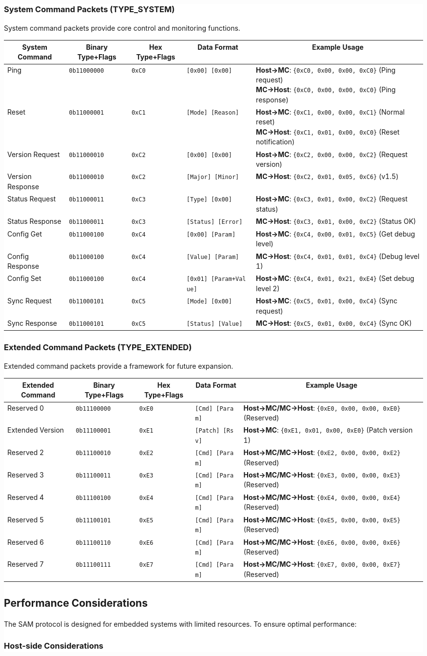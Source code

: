 ### System Command Packets (TYPE_SYSTEM)

System command packets provide core control and monitoring functions.

| System Command | Binary Type+Flags | Hex Type+Flags | Data Format | Example Usage |
| --- | --- | --- | --- | --- |
| Ping | `0b11000000` | `0xC0` | `[0x00] [0x00]` | **Host→MC**: `{0xC0, 0x00, 0x00, 0xC0}` (Ping request)<br>**MC→Host**: `{0xC0, 0x00, 0x00, 0xC0}` (Ping response) |
| Reset | `0b11000001` | `0xC1` | `[Mode] [Reason]` | **Host→MC**: `{0xC1, 0x00, 0x00, 0xC1}` (Normal reset)<br>**MC→Host**: `{0xC1, 0x01, 0x00, 0xC0}` (Reset notification) |
| Version Request | `0b11000010` | `0xC2` | `[0x00] [0x00]` | **Host→MC**: `{0xC2, 0x00, 0x00, 0xC2}` (Request version) |
| Version Response | `0b11000010` | `0xC2` | `[Major] [Minor]` | **MC→Host**: `{0xC2, 0x01, 0x05, 0xC6}` (v1.5) |
| Status Request | `0b11000011` | `0xC3` | `[Type] [0x00]` | **Host→MC**: `{0xC3, 0x01, 0x00, 0xC2}` (Request status) |
| Status Response | `0b11000011` | `0xC3` | `[Status] [Error]` | **MC→Host**: `{0xC3, 0x01, 0x00, 0xC2}` (Status OK) |
| Config Get | `0b11000100` | `0xC4` | `[0x00] [Param]` | **Host→MC**: `{0xC4, 0x00, 0x01, 0xC5}` (Get debug level) |
| Config Response | `0b11000100` | `0xC4` | `[Value] [Param]` | **MC→Host**: `{0xC4, 0x01, 0x01, 0xC4}` (Debug level 1) |
| Config Set | `0b11000100` | `0xC4` | `[0x01] [Param+Value]` | **Host→MC**: `{0xC4, 0x01, 0x21, 0xE4}` (Set debug level 2) |
| Sync Request | `0b11000101` | `0xC5` | `[Mode] [0x00]` | **Host→MC**: `{0xC5, 0x01, 0x00, 0xC4}` (Sync request) |
| Sync Response | `0b11000101` | `0xC5` | `[Status] [Value]` | **MC→Host**: `{0xC5, 0x01, 0x00, 0xC4}` (Sync OK) |

### Extended Command Packets (TYPE_EXTENDED)

Extended command packets provide a framework for future expansion.

| Extended Command | Binary Type+Flags | Hex Type+Flags | Data Format | Example Usage |
| --- | --- | --- | --- | --- |
| Reserved 0 | `0b11100000` | `0xE0` | `[Cmd] [Param]` | **Host→MC/MC→Host**: `{0xE0, 0x00, 0x00, 0xE0}` (Reserved) |
| Extended Version | `0b11100001` | `0xE1` | `[Patch] [Rsv]` | **Host→MC**: `{0xE1, 0x01, 0x00, 0xE0}` (Patch version 1) |
| Reserved 2 | `0b11100010` | `0xE2` | `[Cmd] [Param]` | **Host→MC/MC→Host**: `{0xE2, 0x00, 0x00, 0xE2}` (Reserved) |
| Reserved 3 | `0b11100011` | `0xE3` | `[Cmd] [Param]` | **Host→MC/MC→Host**: `{0xE3, 0x00, 0x00, 0xE3}` (Reserved) |
| Reserved 4 | `0b11100100` | `0xE4` | `[Cmd] [Param]` | **Host→MC/MC→Host**: `{0xE4, 0x00, 0x00, 0xE4}` (Reserved) |
| Reserved 5 | `0b11100101` | `0xE5` | `[Cmd] [Param]` | **Host→MC/MC→Host**: `{0xE5, 0x00, 0x00, 0xE5}` (Reserved) |
| Reserved 6 | `0b11100110` | `0xE6` | `[Cmd] [Param]` | **Host→MC/MC→Host**: `{0xE6, 0x00, 0x00, 0xE6}` (Reserved) |
| Reserved 7 | `0b11100111` | `0xE7` | `[Cmd] [Param]` | **Host→MC/MC→Host**: `{0xE7, 0x00, 0x00, 0xE7}` (Reserved) |

## Performance Considerations

The SAM protocol is designed for embedded systems with limited resources. To ensure optimal performance:

### Host-side Considerations
